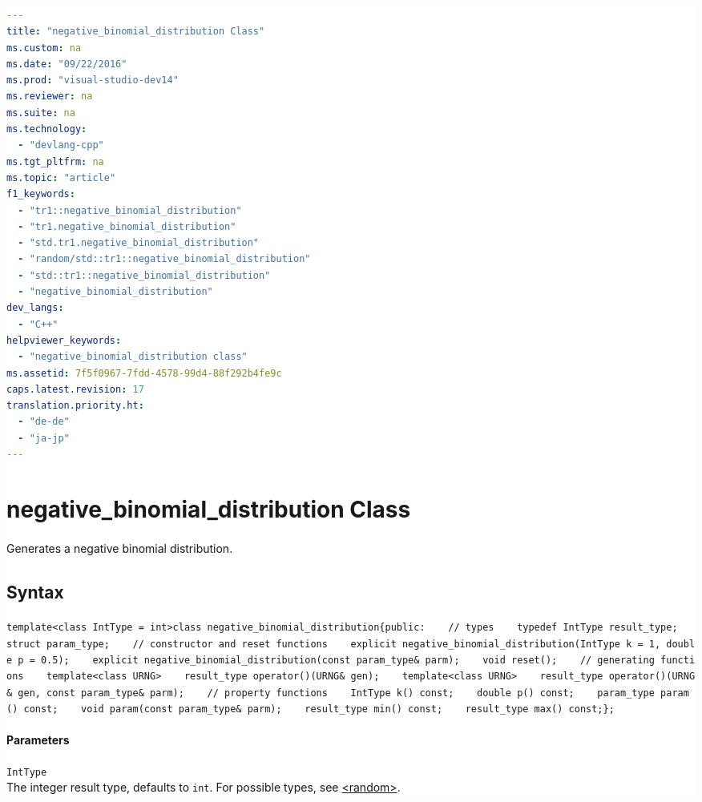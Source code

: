 ```yaml
---
title: "negative_binomial_distribution Class"
ms.custom: na
ms.date: "09/22/2016"
ms.prod: "visual-studio-dev14"
ms.reviewer: na
ms.suite: na
ms.technology: 
  - "devlang-cpp"
ms.tgt_pltfrm: na
ms.topic: "article"
f1_keywords: 
  - "tr1::negative_binomial_distribution"
  - "tr1.negative_binomial_distribution"
  - "std.tr1.negative_binomial_distribution"
  - "random/std::tr1::negative_binomial_distribution"
  - "std::tr1::negative_binomial_distribution"
  - "negative_binomial_distribution"
dev_langs: 
  - "C++"
helpviewer_keywords: 
  - "negative_binomial_distribution class"
ms.assetid: 7f5f0967-7fdd-4578-99d4-88f292b4fe9c
caps.latest.revision: 17
translation.priority.ht: 
  - "de-de"
  - "ja-jp"
---
```

# negative_binomial_distribution Class
Generates a negative binomial distribution.  
  
## Syntax  
  
```  
template<class IntType = int>class negative_binomial_distribution{public:    // types    typedef IntType result_type;    struct param_type;    // constructor and reset functions    explicit negative_binomial_distribution(IntType k = 1, double p = 0.5);    explicit negative_binomial_distribution(const param_type& parm);    void reset();    // generating functions    template<class URNG>    result_type operator()(URNG& gen);    template<class URNG>    result_type operator()(URNG& gen, const param_type& parm);    // property functions    IntType k() const;    double p() const;    param_type param() const;    void param(const param_type& parm);    result_type min() const;    result_type max() const;};  
```  
  
#### Parameters  
 `IntType`  
 The integer result type, defaults to `int`. For possible types, see [<random\>](../VS_csharp/-random-.md).  
  